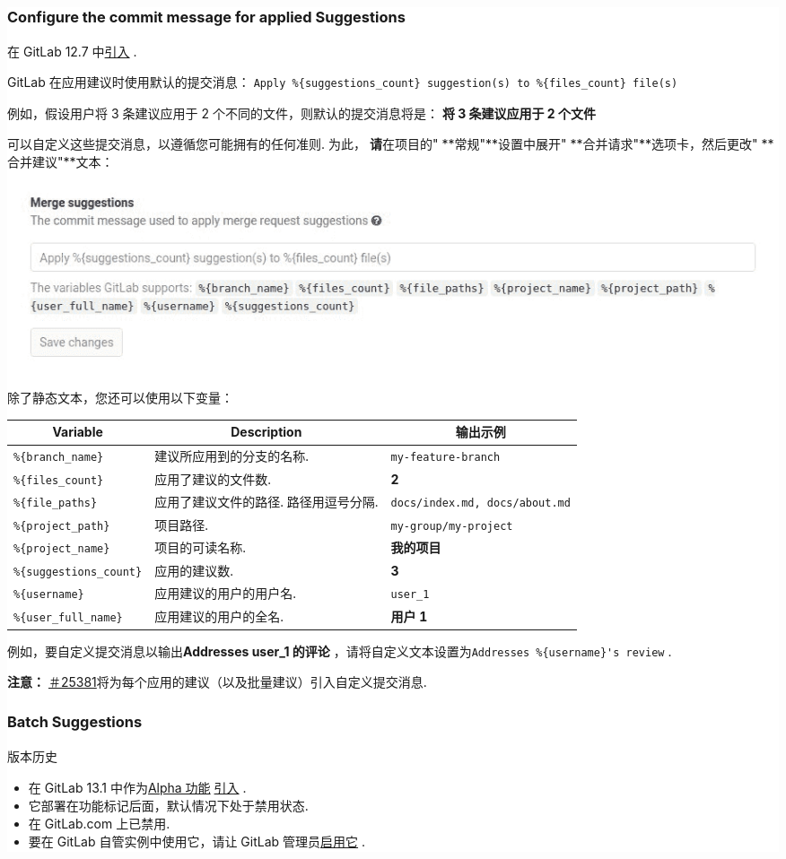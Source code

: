 ### Configure the commit message for applied Suggestions[](#configure-the-commit-message-for-applied-suggestions "Permalink")

在 GitLab 12.7 中[引入](https://gitlab.com/gitlab-org/gitlab/-/issues/13086) .

GitLab 在应用建议时使用默认的提交消息： `Apply %{suggestions_count} suggestion(s) to %{files_count} file(s)`

例如，假设用户将 3 条建议应用于 2 个不同的文件，则默认的提交消息将是： **将 3 条建议应用于 2 个文件**

可以自定义这些提交消息，以遵循您可能拥有的任何准则. 为此， **请**在项目的" **常规"**设置中展开" **合并请求"**选项卡，然后更改" **合并建议"**文本：

[![Custom commit message for applied Suggestions](img/182928c540d17ccf275438850fc7592d.png)](img/suggestions_custom_commit_messages_v13_1.jpg)

除了静态文本，您还可以使用以下变量：

| Variable | Description | 输出示例 |
| --- | --- | --- |
| `%{branch_name}` | 建议所应用到的分支的名称. | `my-feature-branch` |
| `%{files_count}` | 应用了建议的文件数. | **2** |
| `%{file_paths}` | 应用了建议文件的路径. 路径用逗号分隔. | `docs/index.md, docs/about.md` |
| `%{project_path}` | 项目路径. | `my-group/my-project` |
| `%{project_name}` | 项目的可读名称. | **我的项目** |
| `%{suggestions_count}` | 应用的建议数. | **3** |
| `%{username}` | 应用建议的用户的用户名. | `user_1` |
| `%{user_full_name}` | 应用建议的用户的全名. | **用户 1** |

例如，要自定义提交消息以输出**Addresses user_1 的评论** ，请将自定义文本设置为`Addresses %{username}'s review` .

**注意：** [＃25381](https://gitlab.com/gitlab-org/gitlab/-/issues/25381)将为每个应用的建议（以及批量建议）引入自定义提交消息.

### Batch Suggestions[](#batch-suggestions "Permalink")

版本历史

*   在 GitLab 13.1 中作为[Alpha 功能](https://about.gitlab.com/handbook/product/#alpha) [引入](https://gitlab.com/gitlab-org/gitlab/-/issues/25486) .
*   它部署在功能标记后面，默认情况下处于禁用状态.
*   在 GitLab.com 上已禁用.
*   要在 GitLab 自管实例中使用它，请让 GitLab 管理员[启用它](#enable-or-disable-batch-suggestions) .
